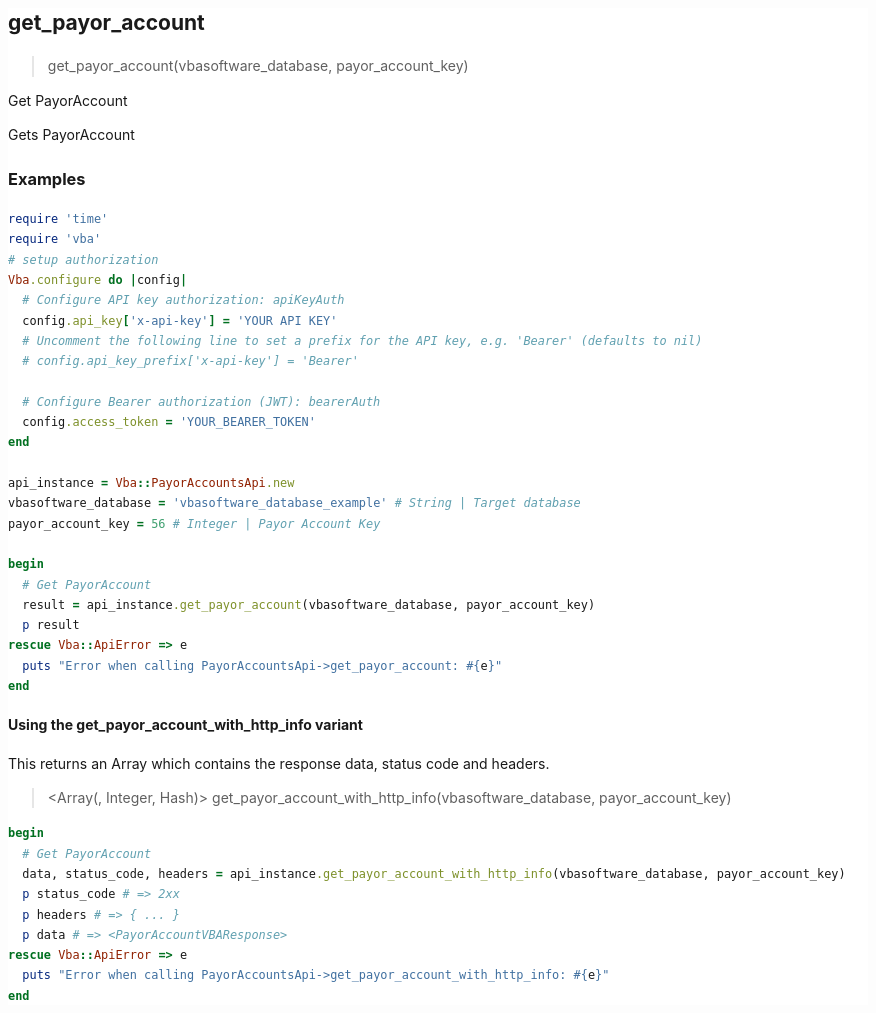 
## get_payor_account

> <PayorAccountVBAResponse> get_payor_account(vbasoftware_database, payor_account_key)

Get PayorAccount

Gets PayorAccount

### Examples

```ruby
require 'time'
require 'vba'
# setup authorization
Vba.configure do |config|
  # Configure API key authorization: apiKeyAuth
  config.api_key['x-api-key'] = 'YOUR API KEY'
  # Uncomment the following line to set a prefix for the API key, e.g. 'Bearer' (defaults to nil)
  # config.api_key_prefix['x-api-key'] = 'Bearer'

  # Configure Bearer authorization (JWT): bearerAuth
  config.access_token = 'YOUR_BEARER_TOKEN'
end

api_instance = Vba::PayorAccountsApi.new
vbasoftware_database = 'vbasoftware_database_example' # String | Target database
payor_account_key = 56 # Integer | Payor Account Key

begin
  # Get PayorAccount
  result = api_instance.get_payor_account(vbasoftware_database, payor_account_key)
  p result
rescue Vba::ApiError => e
  puts "Error when calling PayorAccountsApi->get_payor_account: #{e}"
end
```

#### Using the get_payor_account_with_http_info variant

This returns an Array which contains the response data, status code and headers.

> <Array(<PayorAccountVBAResponse>, Integer, Hash)> get_payor_account_with_http_info(vbasoftware_database, payor_account_key)

```ruby
begin
  # Get PayorAccount
  data, status_code, headers = api_instance.get_payor_account_with_http_info(vbasoftware_database, payor_account_key)
  p status_code # => 2xx
  p headers # => { ... }
  p data # => <PayorAccountVBAResponse>
rescue Vba::ApiError => e
  puts "Error when calling PayorAccountsApi->get_payor_account_with_http_info: #{e}"
end
```
